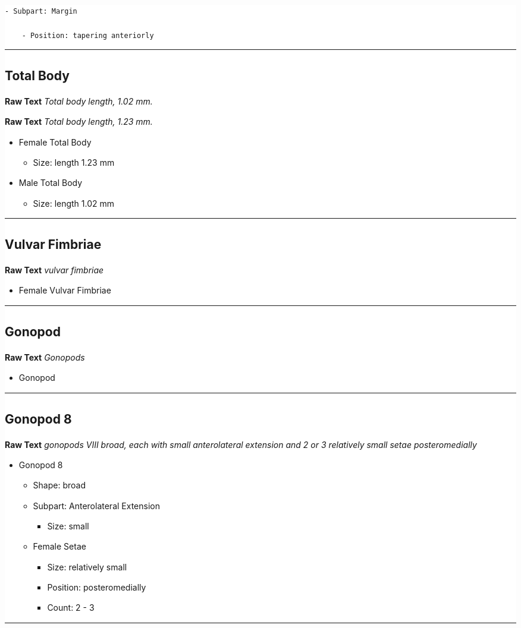     - Subpart: Margin

        - Position: tapering anteriorly

---

## Total Body

**Raw Text**  _Total body length, 1.02 mm._

**Raw Text**  _Total body length, 1.23 mm._

- Female Total Body

    - Size:  length 1.23 mm

- Male Total Body

    - Size:  length 1.02 mm

---

## Vulvar Fimbriae

**Raw Text**  _vulvar fimbriae_

- Female Vulvar Fimbriae

---

## Gonopod

**Raw Text**  _Gonopods_

- Gonopod

---

## Gonopod 8

**Raw Text**  _gonopods VIII broad, each with small anterolateral extension and 2 or 3 relatively small setae posteromedially_

- Gonopod 8

    - Shape: broad

    - Subpart: Anterolateral Extension

        - Size: small

    - Female Setae

        - Size: relatively small

        - Position: posteromedially

        - Count: 2 - 3

---